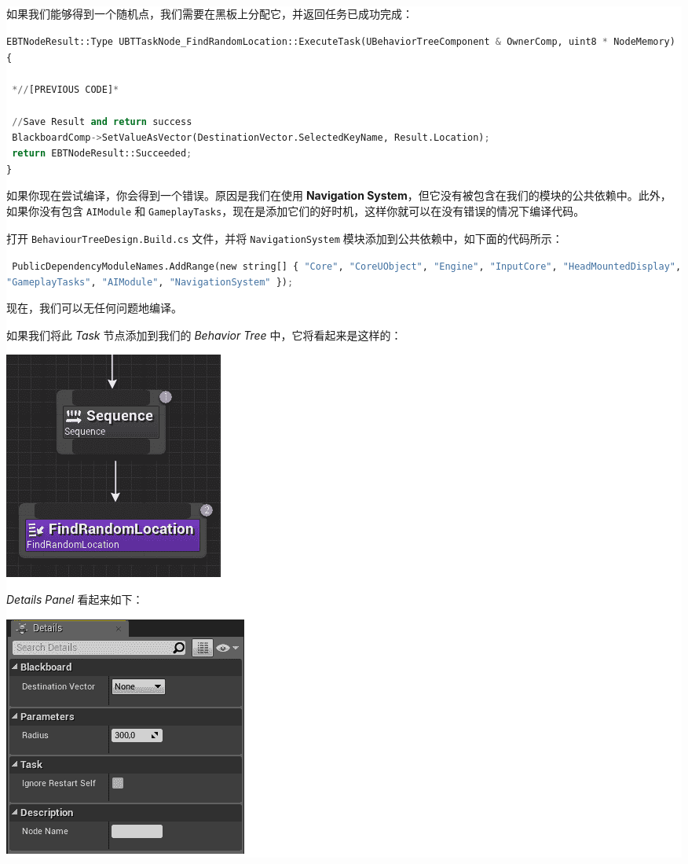 如果我们能够得到一个随机点，我们需要在黑板上分配它，并返回任务已成功完成：

```py
EBTNodeResult::Type UBTTaskNode_FindRandomLocation::ExecuteTask(UBehaviorTreeComponent & OwnerComp, uint8 * NodeMemory)
{

 *//[PREVIOUS CODE]*

 //Save Result and return success
 BlackboardComp->SetValueAsVector(DestinationVector.SelectedKeyName, Result.Location);
 return EBTNodeResult::Succeeded;
}
```

如果你现在尝试编译，你会得到一个错误。原因是我们在使用 **Navigation System**，但它没有被包含在我们的模块的公共依赖中。此外，如果你没有包含 `AIModule` 和 `GameplayTasks`，现在是添加它们的好时机，这样你就可以在没有错误的情况下编译代码。

打开 `BehaviourTreeDesign.Build.cs` 文件，并将 `NavigationSystem` 模块添加到公共依赖中，如下面的代码所示：

```py
 PublicDependencyModuleNames.AddRange(new string[] { "Core", "CoreUObject", "Engine", "InputCore", "HeadMountedDisplay", "GameplayTasks", "AIModule", "NavigationSystem" });
```

现在，我们可以无任何问题地编译。

如果我们将此 *Task* 节点添加到我们的 *Behavior Tree* 中，它将看起来是这样的：

![](img/f133e894-985e-4ac6-a049-b7d18ac6e2cc.png)

*Details Panel* 看起来如下：

![](img/e75a182b-6372-4420-98a0-e7fa37f5398c.png)
